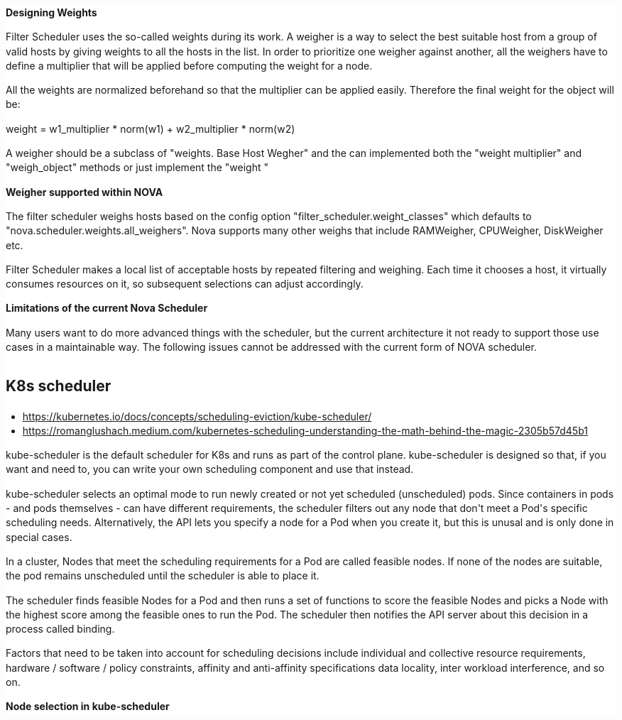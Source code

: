 **Designing Weights**

Filter Scheduler uses the so-called weights during its work. A weigher is a way to select the best suitable host from a group of valid hosts by giving weights to all the hosts in the list. In order to prioritize one weigher against another, all the weighers have to define a multiplier that will be applied before computing the weight for a node.

All the weights are normalized beforehand so that the multiplier can be applied easily. Therefore the final weight for the object will be:

weight = w1_multiplier * norm(w1) + w2_multiplier * norm(w2)

A weigher should be a subclass of "weights. Base Host Wegher" and the can implemented both the "weight multiplier" and "weigh_object" methods or just implement the "weight "

**Weigher supported within NOVA**

The filter scheduler weighs hosts based on the config option "filter_scheduler.weight_classes" which defaults to "nova.scheduler.weights.all_weighers". Nova supports many other weighs that include RAMWeigher, CPUWeigher, DiskWeigher etc.

Filter Scheduler makes a local list of acceptable hosts by repeated filtering and weighing. Each time it chooses a host, it virtually consumes resources on it, so subsequent selections can adjust accordingly.

**Limitations of the current Nova Scheduler**

Many users want to do more advanced things with the scheduler, but the current architecture it not ready to support those use cases in a maintainable way. The following issues cannot be addressed with the current form of NOVA scheduler.

## K8s scheduler

- https://kubernetes.io/docs/concepts/scheduling-eviction/kube-scheduler/
- https://romanglushach.medium.com/kubernetes-scheduling-understanding-the-math-behind-the-magic-2305b57d45b1

kube-scheduler is the default scheduler for K8s and runs as part of the control plane. kube-scheduler is designed so that, if you want and need to, you can write your own scheduling component and use that instead.

kube-scheduler selects an optimal mode to run newly created or not yet scheduled (unscheduled) pods. Since containers in pods - and pods themselves - can have different requirements, the scheduler filters out any node that don't meet a Pod's specific scheduling needs. Alternatively, the API lets you specify a node for a Pod when you create it, but this is unusal and is only done in special cases.

In a cluster, Nodes that meet the scheduling requirements for a Pod are called feasible nodes. If none of the nodes are suitable, the pod remains unscheduled until the scheduler is able to place it.  

The scheduler finds feasible Nodes for a Pod and then runs a set of functions to score the feasible Nodes and picks a Node with the highest score among the feasible ones to run the Pod. The scheduler then notifies the API server about this decision in a process called binding.

Factors that need to be taken into account for scheduling decisions include individual and collective resource requirements, hardware / software / policy constraints, affinity and anti-affinity specifications data locality, inter workload interference, and so on. 

**Node selection in kube-scheduler**
